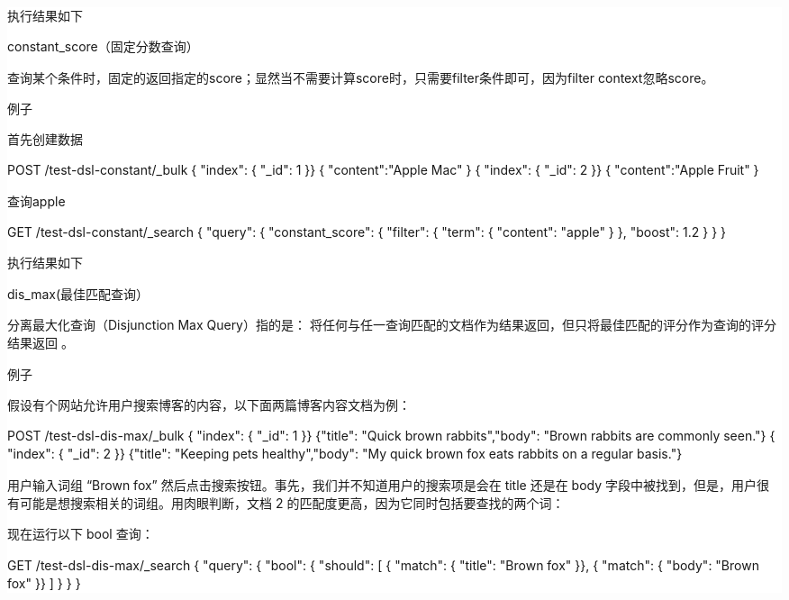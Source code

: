 
执行结果如下



constant_score（固定分数查询）


查询某个条件时，固定的返回指定的score；显然当不需要计算score时，只需要filter条件即可，因为filter context忽略score。


例子

首先创建数据

POST /test-dsl-constant/_bulk
{ "index": { "_id": 1 }}
{ "content":"Apple Mac" }
{ "index": { "_id": 2 }}
{ "content":"Apple Fruit" }


查询apple

GET /test-dsl-constant/_search
{
  "query": {
    "constant_score": {
      "filter": {
        "term": { "content": "apple" }
      },
      "boost": 1.2
    }
  }
}


执行结果如下



dis_max(最佳匹配查询）


分离最大化查询（Disjunction Max Query）指的是： 将任何与任一查询匹配的文档作为结果返回，但只将最佳匹配的评分作为查询的评分结果返回 。


例子

假设有个网站允许用户搜索博客的内容，以下面两篇博客内容文档为例：

POST /test-dsl-dis-max/_bulk
{ "index": { "_id": 1 }}
{"title": "Quick brown rabbits","body":  "Brown rabbits are commonly seen."}
{ "index": { "_id": 2 }}
{"title": "Keeping pets healthy","body":  "My quick brown fox eats rabbits on a regular basis."}


用户输入词组 “Brown fox” 然后点击搜索按钮。事先，我们并不知道用户的搜索项是会在 title 还是在 body 字段中被找到，但是，用户很有可能是想搜索相关的词组。用肉眼判断，文档 2 的匹配度更高，因为它同时包括要查找的两个词：

现在运行以下 bool 查询：

GET /test-dsl-dis-max/_search
{
    "query": {
        "bool": {
            "should": [
                { "match": { "title": "Brown fox" }},
                { "match": { "body":  "Brown fox" }}
            ]
        }
    }
}
